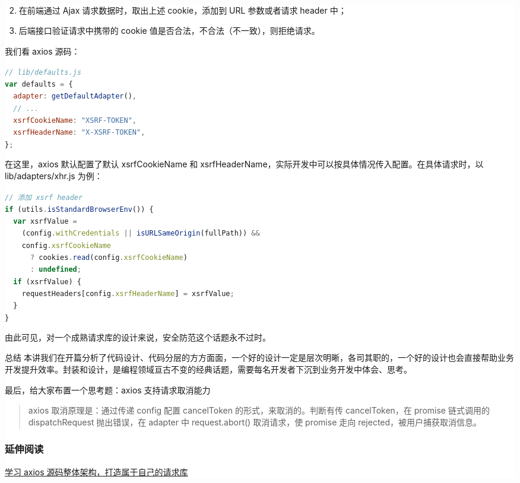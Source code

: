 2. 在前端通过 Ajax 请求数据时，取出上述 cookie，添加到 URL 参数或者请求 header 中；

3. 后端接口验证请求中携带的 cookie 值是否合法，不合法（不一致），则拒绝请求。

我们看 axios 源码：

```js
// lib/defaults.js
var defaults = {
  adapter: getDefaultAdapter(),
  // ...
  xsrfCookieName: "XSRF-TOKEN",
  xsrfHeaderName: "X-XSRF-TOKEN",
};
```

在这里，axios 默认配置了默认 xsrfCookieName 和 xsrfHeaderName，实际开发中可以按具体情况传入配置。在具体请求时，以 lib/adapters/xhr.js 为例：

```js
// 添加 xsrf header
if (utils.isStandardBrowserEnv()) {
  var xsrfValue =
    (config.withCredentials || isURLSameOrigin(fullPath)) &&
    config.xsrfCookieName
      ? cookies.read(config.xsrfCookieName)
      : undefined;
  if (xsrfValue) {
    requestHeaders[config.xsrfHeaderName] = xsrfValue;
  }
}
```

由此可见，对一个成熟请求库的设计来说，安全防范这个话题永不过时。

总结
本讲我们在开篇分析了代码设计、代码分层的方方面面，一个好的设计一定是层次明晰，各司其职的，一个好的设计也会直接帮助业务开发提升效率。封装和设计，是编程领域亘古不变的经典话题，需要每名开发者下沉到业务开发中体会、思考。

最后，给大家布置一个思考题：axios 支持请求取消能力

> axios 取消原理是：通过传递 config 配置 cancelToken 的形式，来取消的。判断有传 cancelToken，在 promise 链式调用的 dispatchRequest 抛出错误，在 adapter 中 request.abort() 取消请求，使 promise 走向 rejected，被用户捕获取消信息。

### 延伸阅读

[学习 axios 源码整体架构，打造属于自己的请求库](https://juejin.cn/post/6844904019987529735)
